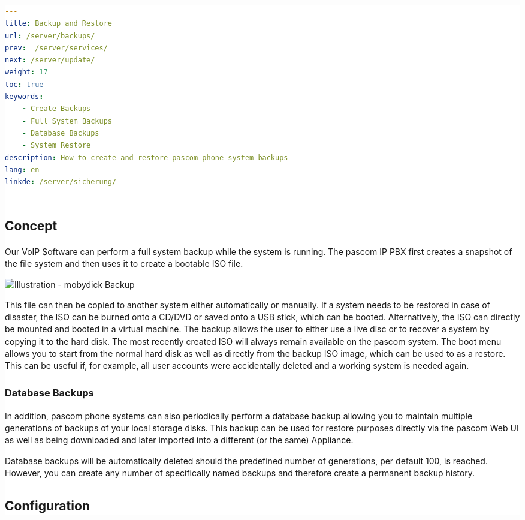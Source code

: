```yaml
---
title: Backup and Restore
url: /server/backups/
prev:  /server/services/
next: /server/update/
weight: 17
toc: true
keywords:
    - Create Backups
    - Full System Backups
    - Database Backups
    - System Restore
description: How to create and restore pascom phone system backups
lang: en
linkde: /server/sicherung/
---
```





## Concept

[Our VoIP Software](https://www.pascom.net/en/mobydick-voip/ "pascom VoIP software IP PBX") can perform a full system backup while the system is running. The pascom IP PBX first creates a snapshot of the file system and then uses it to create a bootable ISO file.

![Illustration - mobydick Backup](../../images/backup_iso.png "ISO Backup pascom")

This file can then be copied to another system either automatically or manually. If a system needs to be restored in case of disaster, the ISO can be burned onto a CD/DVD or saved onto a USB stick, which can be booted. Alternatively, the ISO can directly be mounted and booted in a virtual machine. The backup allows the user to either use a live disc or to recover a system by copying it to the hard disk.
The most recently created ISO will always remain available on the pascom system. The boot menu allows you to start from the normal hard disk as well as directly from the backup ISO image, which can be used to as a restore. This can be useful if, for example, all user accounts were accidentally deleted and a working system is needed again.

### Database Backups
In addition, pascom phone systems can also periodically perform a database backup allowing you to maintain multiple generations of backups of your local storage disks. This backup can be used for restore purposes directly via the pascom Web UI as well as being downloaded and later imported into a different (or the same) Appliance.

Database backups will be automatically deleted should the predefined number of generations, per default 100, is reached. However, you can create any number of specifically named backups and therefore create a permanent backup history. 

## Configuration
